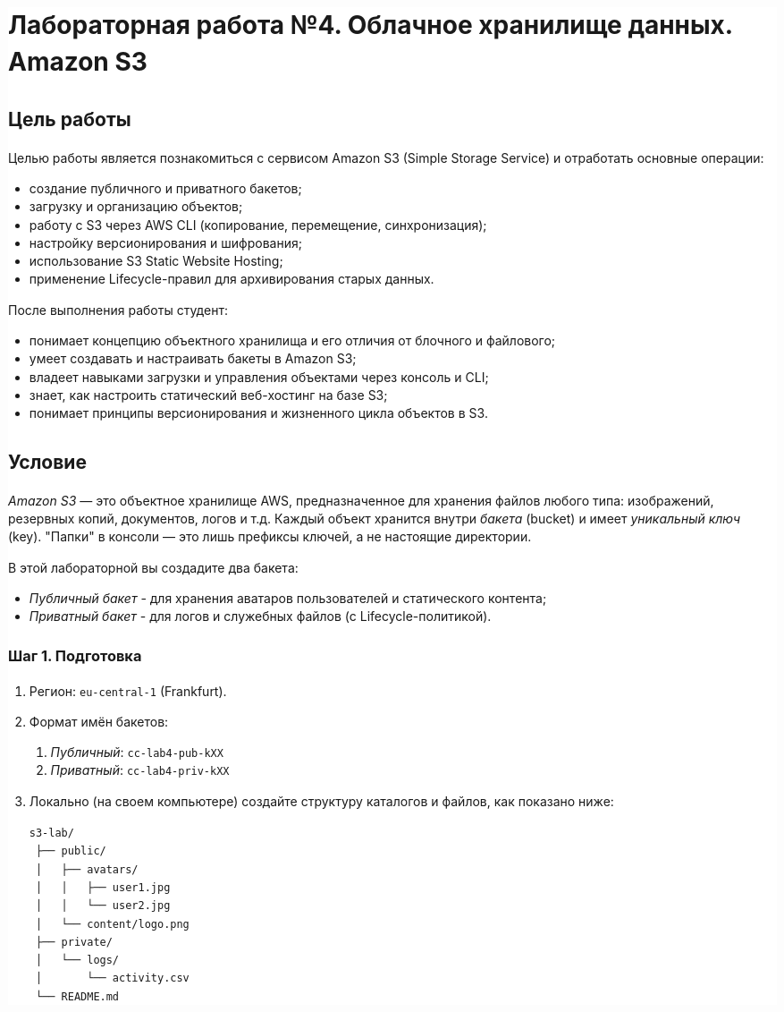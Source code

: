 # Лабораторная работа №4. Облачное хранилище данных. Amazon S3

## Цель работы

Целью работы является познакомиться с сервисом Amazon S3 (Simple Storage Service) и отработать основные операции:

- создание публичного и приватного бакетов;
- загрузку и организацию объектов;
- работу с S3 через AWS CLI (копирование, перемещение, синхронизация);
- настройку версионирования и шифрования;
- использование S3 Static Website Hosting;
- применение Lifecycle-правил для архивирования старых данных.

После выполнения работы студент:

- понимает концепцию объектного хранилища и его отличия от блочного и файлового;
- умеет создавать и настраивать бакеты в Amazon S3;
- владеет навыками загрузки и управления объектами через консоль и CLI;
- знает, как настроить статический веб-хостинг на базе S3;
- понимает принципы версионирования и жизненного цикла объектов в S3.

## Условие

_Amazon S3_ — это объектное хранилище AWS, предназначенное для хранения файлов любого типа: изображений, резервных копий, документов, логов и т.д. Каждый объект хранится внутри _бакета_ (bucket) и имеет _уникальный ключ_ (key). "Папки" в консоли — это лишь префиксы ключей, а не настоящие директории.

В этой лабораторной вы создадите два бакета:

- _Публичный бакет_ - для хранения аватаров пользователей и статического контента;
- _Приватный бакет_ - для логов и служебных файлов (с Lifecycle-политикой).

### Шаг 1. Подготовка

1. Регион: `eu-central-1` (Frankfurt).
2. Формат имён бакетов:
   1. _Публичный_: `cc-lab4-pub-kXX`
   2. _Приватный_: `cc-lab4-priv-kXX`
3. Локально (на своем компьютере) создайте структуру каталогов и файлов, как показано ниже:

   ```
   s3-lab/
    ├── public/
    │   ├── avatars/
    │   │   ├── user1.jpg
    │   │   └── user2.jpg
    │   └── content/logo.png
    ├── private/
    │   └── logs/
    │       └── activity.csv
    └── README.md
   ```
